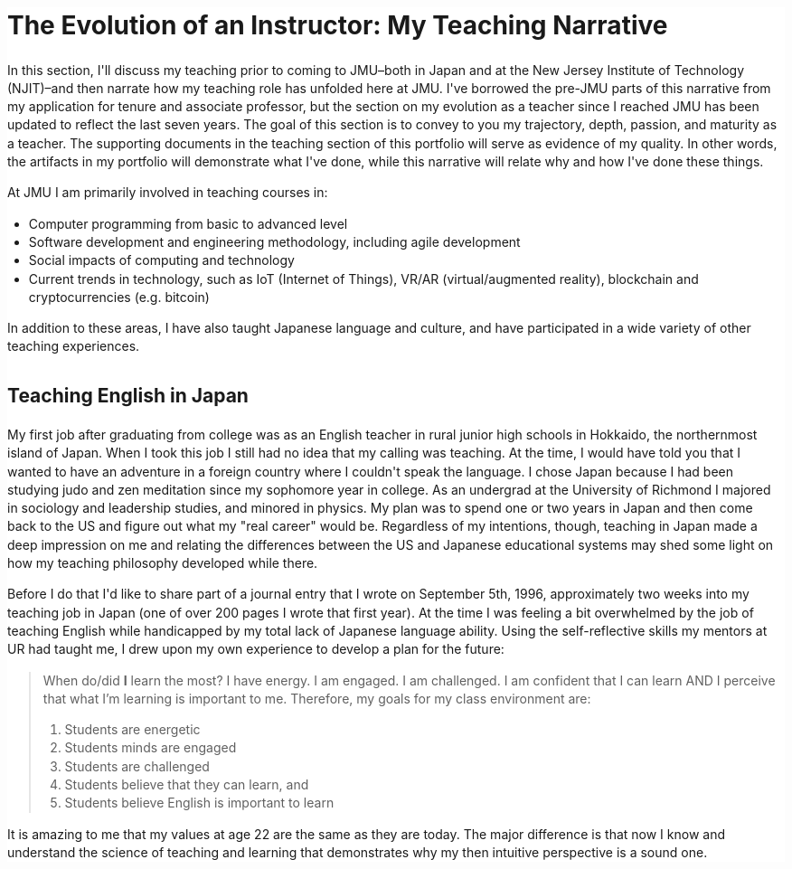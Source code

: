 # The Evolution of an Instructor: My Teaching Narrative

In this section, I'll discuss my teaching prior to coming to JMU–both in Japan and at the New Jersey Institute of Technology \(NJIT\)–and then narrate how my teaching role has unfolded here at JMU.  I've borrowed the pre-JMU parts of this narrative from my application for tenure and associate professor, but the section on my evolution as a teacher since I reached JMU has been updated to reflect the last seven years. The goal of this section is to convey to you my trajectory, depth, passion, and maturity as a teacher.  The supporting documents in the teaching section of this portfolio will serve as evidence of my quality.  In other words, the artifacts in my portfolio will demonstrate what I've done, while this narrative will relate why and how I've done these things.

At JMU I am primarily involved in teaching courses in:

* Computer programming from basic to advanced level
* Software development and engineering methodology, including agile development
* Social impacts of computing and technology
* Current trends in technology, such as IoT \(Internet of Things\), VR/AR \(virtual/augmented reality\), blockchain and cryptocurrencies \(e.g. bitcoin\)

In addition to these areas, I have also taught Japanese language and culture, and have participated in a wide variety of other teaching experiences.

## Teaching English in Japan

My first job after graduating from college was as an English teacher in rural junior high schools in Hokkaido, the northernmost island of Japan.  When I took this job I still had no idea that my calling was teaching.  At the time, I would have told you that I wanted to have an adventure in a foreign country where I couldn't speak the language.  I chose Japan because I had been studying judo and zen meditation since my sophomore year in college.  As an undergrad at the University of Richmond I majored in sociology and leadership studies, and minored in physics.  My plan was to spend one or two years in Japan and then come back to the US and figure out what my "real career" would be.  Regardless of my intentions, though, teaching in Japan made a deep impression on me and relating the differences between the US and Japanese educational systems may shed some light on how my teaching philosophy developed while there.

Before I do that I'd like to share part of a journal entry that I wrote on September 5th, 1996, approximately two weeks into my teaching job in Japan \(one of over 200 pages I wrote that first year\).  At the time I was feeling a bit overwhelmed by the job of teaching English while handicapped by my total lack of Japanese language ability.  Using the self-reflective skills my mentors at UR had taught me, I drew upon my own experience to develop a plan for the future:

> When do/did **I** learn the most?  I have energy.  I am engaged.  I am challenged.  I am confident that I can learn AND I perceive that what I’m learning is important to me.  Therefore, my goals for my class environment are:
>
> 1. Students are energetic
> 2. Students minds are engaged
> 3. Students are challenged
> 4. Students believe that they can learn, and
> 5. Students believe English is important to learn

It is amazing to me that my values at age 22 are the same as they are today.  The major difference is that now I know and understand the science of teaching and learning that demonstrates why my then intuitive perspective is a sound one.
